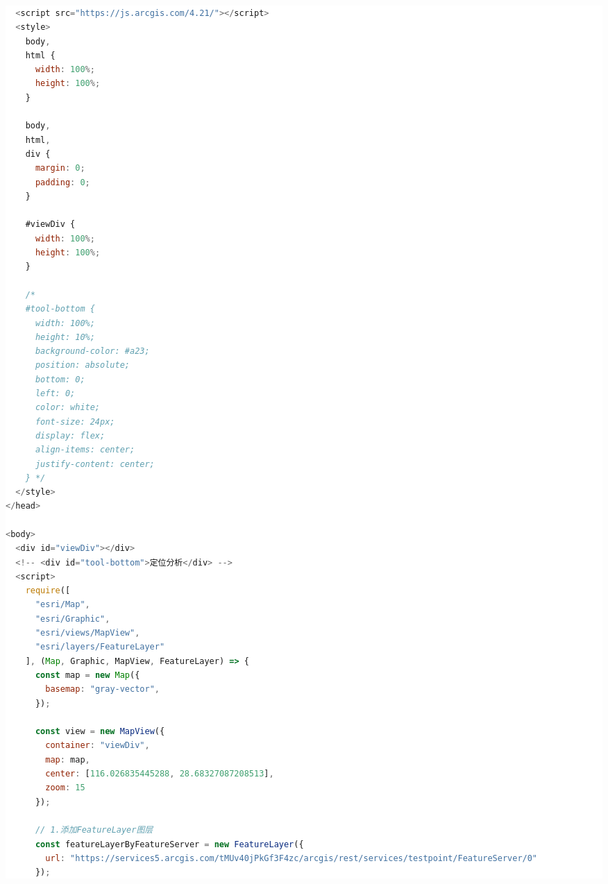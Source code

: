 ```javascript
  <script src="https://js.arcgis.com/4.21/"></script>
  <style>
    body,
    html {
      width: 100%;
      height: 100%;
    }

    body,
    html,
    div {
      margin: 0;
      padding: 0;
    }

    #viewDiv {
      width: 100%;
      height: 100%;
    }

    /* 
    #tool-bottom {
      width: 100%;
      height: 10%;
      background-color: #a23;
      position: absolute;
      bottom: 0;
      left: 0;
      color: white;
      font-size: 24px;
      display: flex;
      align-items: center;
      justify-content: center;
    } */
  </style>
</head>

<body>
  <div id="viewDiv"></div>
  <!-- <div id="tool-bottom">定位分析</div> -->
  <script>
    require([
      "esri/Map",
      "esri/Graphic",
      "esri/views/MapView",
      "esri/layers/FeatureLayer"
    ], (Map, Graphic, MapView, FeatureLayer) => {
      const map = new Map({
        basemap: "gray-vector",
      });

      const view = new MapView({
        container: "viewDiv",
        map: map,
        center: [116.026835445288, 28.68327087208513],
        zoom: 15
      });

      // 1.添加FeatureLayer图层
      const featureLayerByFeatureServer = new FeatureLayer({
        url: "https://services5.arcgis.com/tMUv40jPkGf3F4zc/arcgis/rest/services/testpoint/FeatureServer/0"
      });
```